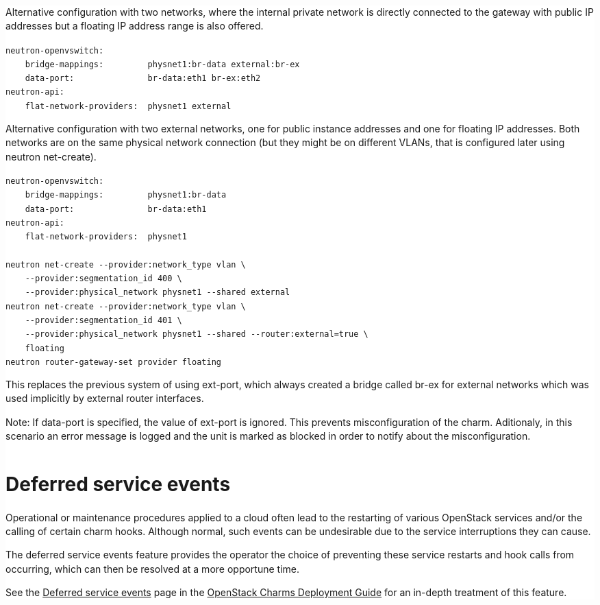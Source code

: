 Alternative configuration with two networks, where the internal private
network is directly connected to the gateway with public IP addresses but a
floating IP address range is also offered.

    neutron-openvswitch:
        bridge-mappings:         physnet1:br-data external:br-ex
        data-port:               br-data:eth1 br-ex:eth2
    neutron-api:
        flat-network-providers:  physnet1 external

Alternative configuration with two external networks, one for public instance
addresses and one for floating IP addresses.  Both networks are on the same
physical network connection (but they might be on different VLANs, that is
configured later using neutron net-create).

    neutron-openvswitch:
        bridge-mappings:         physnet1:br-data
        data-port:               br-data:eth1
    neutron-api:
        flat-network-providers:  physnet1

    neutron net-create --provider:network_type vlan \
        --provider:segmentation_id 400 \
        --provider:physical_network physnet1 --shared external
    neutron net-create --provider:network_type vlan \
        --provider:segmentation_id 401 \
        --provider:physical_network physnet1 --shared --router:external=true \
        floating
    neutron router-gateway-set provider floating

This replaces the previous system of using ext-port, which always created a bridge
called br-ex for external networks which was used implicitly by external router
interfaces.

Note: If data-port is specified, the value of ext-port is ignored. This
prevents misconfiguration of the charm. Aditionaly, in this scenario an error
message is logged and the unit is marked as blocked in order to notify about
the misconfiguration.

# Deferred service events

Operational or maintenance procedures applied to a cloud often lead to the
restarting of various OpenStack services and/or the calling of certain charm
hooks. Although normal, such events can be undesirable due to the service
interruptions they can cause.

The deferred service events feature provides the operator the choice of
preventing these service restarts and hook calls from occurring, which can then
be resolved at a more opportune time.

See the [Deferred service events][cdg-deferred-service-events] page in the
[OpenStack Charms Deployment Guide][cdg] for an in-depth treatment of this
feature.



[cdg]: https://docs.openstack.org/project-deploy-guide/charm-deployment-guide
[cdg-deferred-service-events]: https://docs.openstack.org/project-deploy-guide/charm-deployment-guide/latest/deferred-events.html


[dpdk-nics]: http://dpdk.org/doc/nics